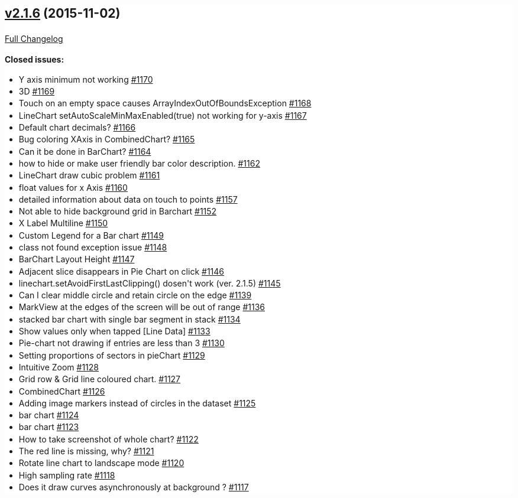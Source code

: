 ## [v2.1.6](https://github.com/PhilJay/MPAndroidChart/tree/v2.1.6) (2015-11-02)
[Full Changelog](https://github.com/PhilJay/MPAndroidChart/compare/v2.1.5...v2.1.6)

**Closed issues:**

- Y axis minimum not working [\#1170](https://github.com/PhilJay/MPAndroidChart/issues/1170)
- 3D [\#1169](https://github.com/PhilJay/MPAndroidChart/issues/1169)
- Touch on an empty space causes ArrayIndexOutOfBoundsException [\#1168](https://github.com/PhilJay/MPAndroidChart/issues/1168)
- LineChart setAutoScaleMinMaxEnabled\(true\) not working for y-axis [\#1167](https://github.com/PhilJay/MPAndroidChart/issues/1167)
- Default chart decimals? [\#1166](https://github.com/PhilJay/MPAndroidChart/issues/1166)
- Bug coloring XAxis in CombinedChart? [\#1165](https://github.com/PhilJay/MPAndroidChart/issues/1165)
- Can it be done in BarChart? [\#1164](https://github.com/PhilJay/MPAndroidChart/issues/1164)
- how to hide or make user friendly bar color description. [\#1162](https://github.com/PhilJay/MPAndroidChart/issues/1162)
- LineChart draw cubic problem [\#1161](https://github.com/PhilJay/MPAndroidChart/issues/1161)
- float values for x Axis [\#1160](https://github.com/PhilJay/MPAndroidChart/issues/1160)
- detailed information about data on touch to points [\#1157](https://github.com/PhilJay/MPAndroidChart/issues/1157)
- Not able to hide background grid in Barchart [\#1152](https://github.com/PhilJay/MPAndroidChart/issues/1152)
- X Label Multiline [\#1150](https://github.com/PhilJay/MPAndroidChart/issues/1150)
- Custom Legend for a Bar chart [\#1149](https://github.com/PhilJay/MPAndroidChart/issues/1149)
- class not found exception issue [\#1148](https://github.com/PhilJay/MPAndroidChart/issues/1148)
- BarChart Layout Height [\#1147](https://github.com/PhilJay/MPAndroidChart/issues/1147)
- Adjacent slice disappears in Pie Chart on click [\#1146](https://github.com/PhilJay/MPAndroidChart/issues/1146)
- linechart.setAvoidFirstLastClipping\(\) dosen't work \(ver. 2.1.5\) [\#1145](https://github.com/PhilJay/MPAndroidChart/issues/1145)
- Can I clear middle circle and retain circle on the edge [\#1139](https://github.com/PhilJay/MPAndroidChart/issues/1139)
- MarkView at the edges of the screen will be out of range [\#1136](https://github.com/PhilJay/MPAndroidChart/issues/1136)
- stacked bar chart with single bar segment in stack [\#1134](https://github.com/PhilJay/MPAndroidChart/issues/1134)
- Show values only when tapped \[Line Data\] [\#1133](https://github.com/PhilJay/MPAndroidChart/issues/1133)
- Pie-chart not drawing if entries are less than 3 [\#1130](https://github.com/PhilJay/MPAndroidChart/issues/1130)
- Setting proportions of sectors in pieChart [\#1129](https://github.com/PhilJay/MPAndroidChart/issues/1129)
- Intuitive Zoom   [\#1128](https://github.com/PhilJay/MPAndroidChart/issues/1128)
- Grid row & Grid line coloured chart. [\#1127](https://github.com/PhilJay/MPAndroidChart/issues/1127)
- CombinedChart [\#1126](https://github.com/PhilJay/MPAndroidChart/issues/1126)
- Adding image markers instead of circles in the dataset [\#1125](https://github.com/PhilJay/MPAndroidChart/issues/1125)
- bar chart  [\#1124](https://github.com/PhilJay/MPAndroidChart/issues/1124)
- bar chart  [\#1123](https://github.com/PhilJay/MPAndroidChart/issues/1123)
- How to take screenshot of whole chart?  [\#1122](https://github.com/PhilJay/MPAndroidChart/issues/1122)
- The red line is missing, why? [\#1121](https://github.com/PhilJay/MPAndroidChart/issues/1121)
- Rotate line chart to landscape mode [\#1120](https://github.com/PhilJay/MPAndroidChart/issues/1120)
- High sampling rate [\#1118](https://github.com/PhilJay/MPAndroidChart/issues/1118)
- Does it draw curves asynchronously at background ? [\#1117](https://github.com/PhilJay/MPAndroidChart/issues/1117)
